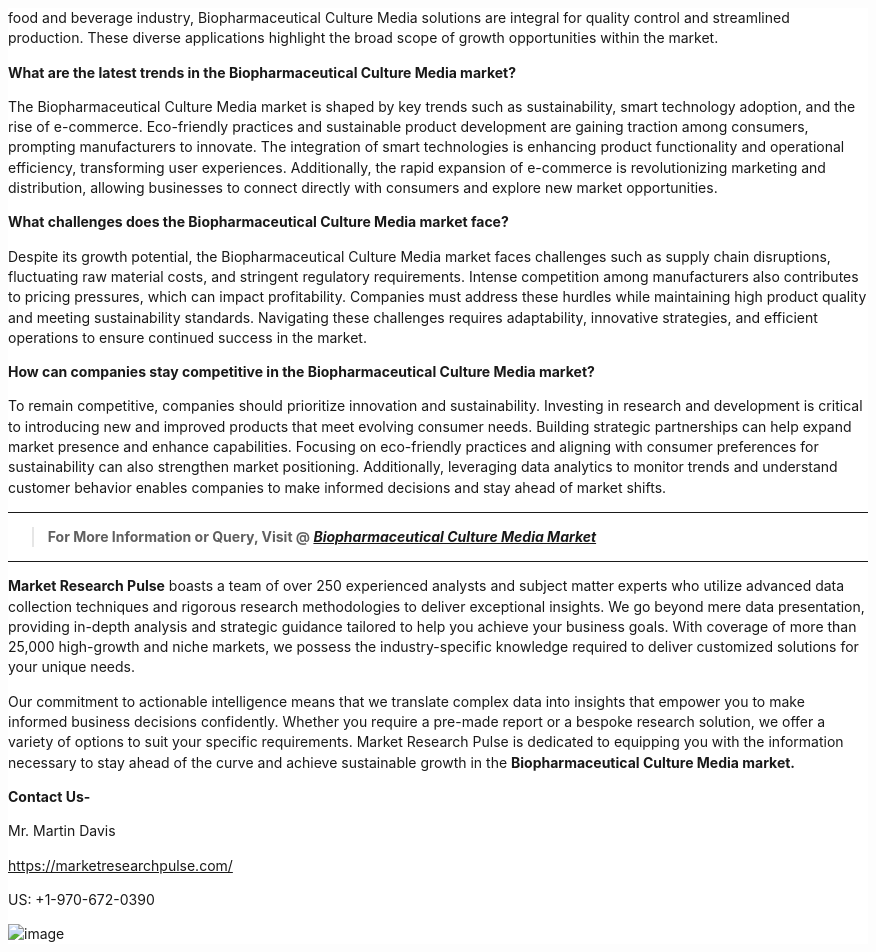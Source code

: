 food and beverage industry, Biopharmaceutical Culture Media solutions are integral for quality control and streamlined production. These diverse applications highlight the broad scope of growth opportunities within the market.</p><p><strong>What are the latest trends in the Biopharmaceutical Culture Media market?</strong></p><p>The Biopharmaceutical Culture Media market is shaped by key trends such as sustainability, smart technology adoption, and the rise of e-commerce. Eco-friendly practices and sustainable product development are gaining traction among consumers, prompting manufacturers to innovate. The integration of smart technologies is enhancing product functionality and operational efficiency, transforming user experiences. Additionally, the rapid expansion of e-commerce is revolutionizing marketing and distribution, allowing businesses to connect directly with consumers and explore new market opportunities.</p><p><strong>What challenges does the Biopharmaceutical Culture Media market face?</strong></p><p>Despite its growth potential, the Biopharmaceutical Culture Media market faces challenges such as supply chain disruptions, fluctuating raw material costs, and stringent regulatory requirements. Intense competition among manufacturers also contributes to pricing pressures, which can impact profitability. Companies must address these hurdles while maintaining high product quality and meeting sustainability standards. Navigating these challenges requires adaptability, innovative strategies, and efficient operations to ensure continued success in the market.</p><p><strong>How can companies stay competitive in the Biopharmaceutical Culture Media market?</strong></p><p>To remain competitive, companies should prioritize innovation and sustainability. Investing in research and development is critical to introducing new and improved products that meet evolving consumer needs. Building strategic partnerships can help expand market presence and enhance capabilities. Focusing on eco-friendly practices and aligning with consumer preferences for sustainability can also strengthen market positioning. Additionally, leveraging data analytics to monitor trends and understand customer behavior enables companies to make informed decisions and stay ahead of market shifts.</p><hr /><blockquote><p><strong>For More Information or Query, Visit @&nbsp;<em><a href="https://marketresearchpulse.com/report/112487/biopharmaceutical-culture-media-market?utm_source=Linkedin&utm_medium=026">Biopharmaceutical Culture Media Market</a></em></strong></p></blockquote><hr /><p><strong>Market Research Pulse</strong> boasts a team of over 250 experienced analysts and subject matter experts who utilize advanced data collection techniques and rigorous research methodologies to deliver exceptional insights. We go beyond mere data presentation, providing in-depth analysis and strategic guidance tailored to help you achieve your business goals. With coverage of more than 25,000 high-growth and niche markets, we possess the industry-specific knowledge required to deliver customized solutions for your unique needs.</p><p>Our commitment to actionable intelligence means that we translate complex data into insights that empower you to make informed business decisions confidently. Whether you require a pre-made report or a bespoke research solution, we offer a variety of options to suit your specific requirements. Market Research Pulse is dedicated to equipping you with the information necessary to stay ahead of the curve and achieve sustainable growth in the <strong>Biopharmaceutical Culture Media market.</strong></p><p><strong>Contact Us-</strong></p><p>Mr. Martin Davis</p><p>https://marketresearchpulse.com/</p><p>US: +1-970-672-0390</p>
![image](https://github.com/user-attachments/assets/93fcb3e4-41ce-4863-b5e6-b162505e253d)
